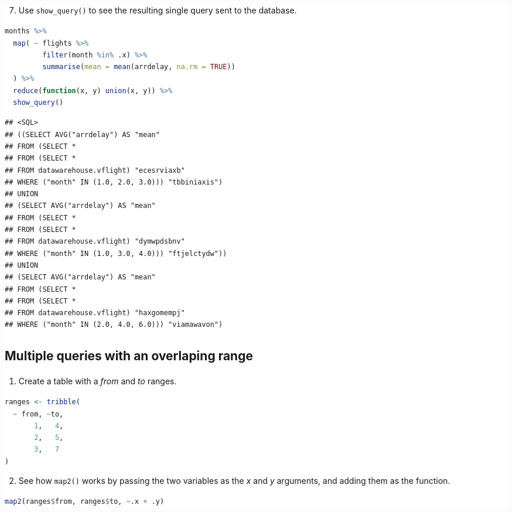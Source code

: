 7. Use `show_query()` to see the resulting single query sent to the database.


```r
months %>%
  map( ~ flights %>%
         filter(month %in% .x) %>%
         summarise(mean = mean(arrdelay, na.rm = TRUE)) 
  ) %>%
  reduce(function(x, y) union(x, y)) %>%
  show_query()
```

```
## <SQL>
## ((SELECT AVG("arrdelay") AS "mean"
## FROM (SELECT *
## FROM (SELECT *
## FROM datawarehouse.vflight) "ecesrviaxb"
## WHERE ("month" IN (1.0, 2.0, 3.0))) "tbbiniaxis")
## UNION
## (SELECT AVG("arrdelay") AS "mean"
## FROM (SELECT *
## FROM (SELECT *
## FROM datawarehouse.vflight) "dymwpdsbnv"
## WHERE ("month" IN (1.0, 3.0, 4.0))) "ftjelctydw"))
## UNION
## (SELECT AVG("arrdelay") AS "mean"
## FROM (SELECT *
## FROM (SELECT *
## FROM datawarehouse.vflight) "haxgomempj"
## WHERE ("month" IN (2.0, 4.0, 6.0))) "viamawavon")
```


## Multiple queries with an overlaping range

1. Create a table with a *from* and *to* ranges.


```r
ranges <- tribble(
  ~ from, ~to, 
       1,   4,
       2,   5,
       3,   7
)
```

2. See how `map2()` works by passing the two variables as the *x* and *y* arguments, and adding them as the function. 


```r
map2(ranges$from, ranges$to, ~.x + .y)
```
